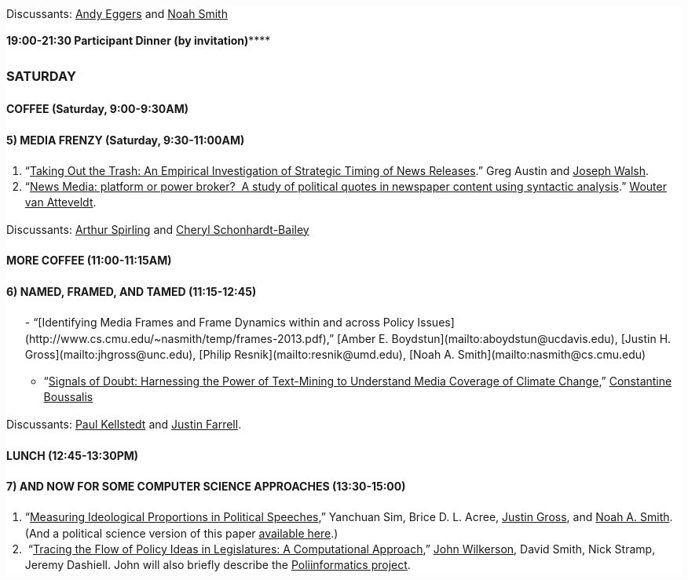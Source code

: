 </ol>


  Discussants: [Andy Eggers](mailto:a.c.eggers@lse.ac.uk) and [Noah Smith](mailto:nasmith@cs.cmu.edu)  <b></b>


**19:00-21:30 Participant Dinner (by invitation)******

### **SATURDAY**


#### **COFFEE** (Saturday, 9:00-9:30AM)

#### 5) MEDIA FRENZY (Saturday, 9:30-11:00AM)

  1. “[Taking Out the Trash: An Empirical Investigation of Strategic Timing of News Releases](http://www.kenbenoit.net/pdfs/NDATAD2013/Taking%20Out%20The%20Trash.pdf).” Greg Austin and [Joseph Walsh](mailto:jtwalsh@crimson.ua.edu).
  2. “[News Media: platform or power broker?  A study of political quotes in newspaper content using syntactic analysis](http://www.kenbenoit.net/pdfs/NDATAD2013/atteveldt_textasdata_dutchgrammar.pdf).” [Wouter van Atteveldt](mailto:wouter@vanatteveldt.com).


  Discussants: [Arthur Spirling](mailto:aspirling@gov.harvard.edu) and [Cheryl Schonhardt-Bailey](mailto:C.M.Schonhardt-Bailey@lse.ac.uk)


#### **MORE COFFEE** (11:00-11:15AM)

#### 6) NAMED, FRAMED, AND TAMED (11:15-12:45)

<ol start="1">
  - “[Identifying Media Frames and Frame Dynamics within and across Policy Issues](http://www.cs.cmu.edu/~nasmith/temp/frames-2013.pdf),” [Amber E. Boydstun](mailto:aboydstun@ucdavis.edu), [Justin H. Gross](mailto:jhgross@unc.edu), [Philip Resnik](mailto:resnik@umd.edu), [Noah A. Smith](mailto:nasmith@cs.cmu.edu)
  
  - “[Signals of Doubt: Harnessing the Power of Text-Mining to Understand Media Coverage of Climate Change](http://www.kenbenoit.net/pdfs/NDATAD2013/skepticism_bc2013.pdf),” [Constantine Boussalis](cboussalis@law.harvard.edu)
  
</ol>


  Discussants: [Paul Kellstedt](mailto:kellstedt@pols.tamu.edu) and [Justin Farrell](mailto:jfarrel5@nd.edu).


#### **LUNCH** (12:45-13:30PM)

#### 7) AND NOW FOR SOME COMPUTER SCIENCE APPROACHES (13:30-15:00)

  1. “[Measuring Ideological Proportions in Political Speeches](http://www.kenbenoit.net/pdfs/NDATAD2013/sim%2Bacree%2Bgross%2Bsmith.emnlp13.pdf),” Yanchuan Sim, Brice D. L. Acree, [Justin Gross](mailto:jhgross@unc.edu), and [Noah A. Smith](mailto:nasmith@cs.cmu.edu). (And a political science version of this paper [available here](http://papers.ssrn.com/sol3/papers.cfm?abstract_id=2299991).)
  2.  “[Tracing the Flow of Policy Ideas in Legislatures: A Computational Approach](http://www.kenbenoit.net/pdfs/NDATAD2013/PolicyIdeas2013TextasData.pdf),” [John Wilkerson](mailto:jwilker@uw.edu), David Smith, Nick Stramp, Jeremy Dashiell. John will also briefly describe the [Poliinformatics project](http://poliinformatics.org).
